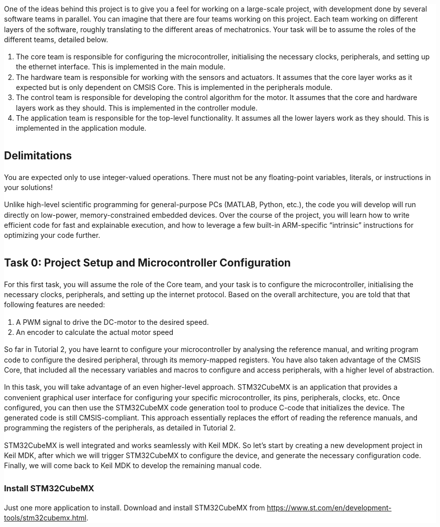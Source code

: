 One of the ideas behind this project is to give you a feel for working on a large-scale project, with development done by several software teams in parallel. You can imagine that there are four teams working on this project. Each team working on different layers of the software, roughly translating to the different areas of mechatronics. Your task will be to assume the roles of the different teams, detailed below.

1. The core team is responsible for configuring the microcontroller, initialising the necessary clocks, peripherals, and setting up the ethernet interface. This is implemented in the main module.
2. The hardware team is responsible for working with the sensors and actuators. It assumes that the core layer works as it expected but is only dependent on CMSIS Core. This is implemented in the peripherals module.
3. The control team is responsible for developing the control algorithm for the motor. It assumes that the core and hardware layers work as they should. This is implemented in the controller module.
4. The application team is responsible for the top-level functionality. It assumes all the lower layers work as they should. This is implemented in the application module.

## Delimitations
You are expected only to use integer-valued operations. There must not be any floating-point variables, literals, or instructions in your solutions!

Unlike high-level scientific programming for general-purpose PCs (MATLAB, Python, etc.), the code you will develop will run directly on low-power, memory-constrained embedded devices. Over the course of the project, you will learn how to write efficient code for fast and explainable execution, and how to leverage a few built-in ARM-specific “intrinsic” instructions for optimizing your code further.

## <div id="0">Task 0: Project Setup and Microcontroller Configuration</div>
For this first task, you will assume the role of the Core team, and your task is to configure the microcontroller, initialising the necessary clocks, peripherals, and setting up the internet protocol. Based on the overall architecture, you are told that that following features are needed:

1. A PWM signal to drive the DC-motor to the desired speed.
2. An encoder to calculate the actual motor speed

So far in Tutorial 2, you have learnt to configure your microcontroller by analysing the reference manual, and writing program code to configure the desired peripheral, through its memory-mapped registers. You have also taken advantage of the CMSIS Core, that included all the necessary variables and macros to configure and access peripherals, with a higher level of abstraction.

In this task, you will take advantage of an even higher-level approach. STM32CubeMX is an application that provides a convenient graphical user interface for configuring your specific microcontroller, its pins, peripherals, clocks, etc. Once configured, you can then use the STM32CubeMX code generation tool to produce C-code that initializes the device. The generated code is still CMSIS-compliant. This approach essentially replaces the effort of reading the reference manuals, and programming the registers of the peripherals, as detailed in Tutorial 2.

STM32CubeMX is well integrated and works seamlessly with Keil MDK. So let’s start by creating a new development project in Keil MDK, after which we will trigger STM32CubeMX to configure the device, and generate the necessary configuration code. Finally, we will come back to Keil MDK to develop the remaining manual code.

### Install STM32CubeMX
Just one more application to install. Download and install STM32CubeMX from https://www.st.com/en/development-tools/stm32cubemx.html.
